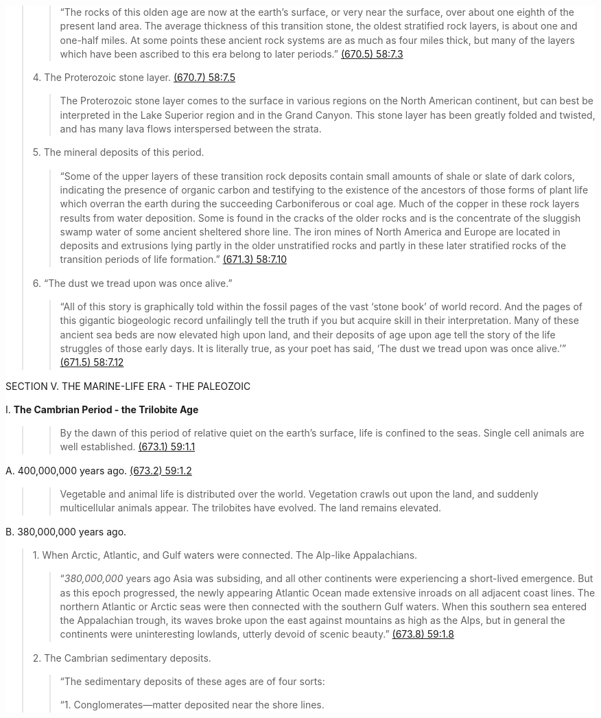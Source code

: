 > > “The rocks of this olden age are now at the earth’s surface, or very near the surface, over about one eighth of the present land area. The average thickness of this transition stone, the oldest stratified rock layers, is about one and one-half miles. At some points these ancient rock systems are as much as four miles thick, but many of the layers which have been ascribed to this era belong to later periods.” [(670.5) 58:7.3](https://www.urantia.org/urantia-book-standardized/paper-58-life-establishment-urantia#U58_7_3)
> 
> 4\. The Proterozoic stone layer. [(670.7) 58:7.5](https://www.urantia.org/urantia-book-standardized/paper-58-life-establishment-urantia#U58_7_5)
> 
> > The Proterozoic stone layer comes to the surface in various regions on the North American continent, but can best be interpreted in the Lake Superior region and in the Grand Canyon. This stone layer has been greatly folded and twisted, and has many lava flows interspersed between the strata.
> 
> 5\. The mineral deposits of this period.
> 
> > “Some of the upper layers of these transition rock deposits contain small amounts of shale or slate of dark colors, indicating the presence of organic carbon and testifying to the existence of the ancestors of those forms of plant life which overran the earth during the succeeding Carboniferous or coal age. Much of the copper in these rock layers results from water deposition. Some is found in the cracks of the older rocks and is the concentrate of the sluggish swamp water of some ancient sheltered shore line. The iron mines of North America and Europe are located in deposits and extrusions lying partly in the older unstratified rocks and partly in these later stratified rocks of the transition periods of life formation.” [(671.3) 58:7.10](https://www.urantia.org/urantia-book-standardized/paper-58-life-establishment-urantia#U58_7_10)
> 
> 6\. “The dust we tread upon was once alive.”
> 
> > “All of this story is graphically told within the fossil pages of the vast ‘stone book’ of world record. And the pages of this gigantic biogeologic record unfailingly tell the truth if you but acquire skill in their interpretation. Many of these ancient sea beds are now elevated high upon land, and their deposits of age upon age tell the story of the life struggles of those early days. It is literally true, as your poet has said, ‘The dust we tread upon was once alive.’” [(671.5) 58:7.12](https://www.urantia.org/urantia-book-standardized/paper-58-life-establishment-urantia#U58_7_12)

SECTION V. THE MARINE-LIFE ERA - THE PALEOZOIC

I. **The Cambrian Period - the Trilobite Age**

> > By the dawn of this period of relative quiet on the earth’s surface, life is confined to the seas. Single cell animals are well established. [(673.1) 59:1.1](https://www.urantia.org/urantia-book-standardized/paper-59-marine-life-era-urantia#U59_1_1)

A. 400,000,000 years ago. [(673.2) 59:1.2](https://www.urantia.org/urantia-book-standardized/paper-59-marine-life-era-urantia#U59_1_2)

> > Vegetable and animal life is distributed over the world. Vegetation crawls out upon the land, and suddenly multicellular animals appear. The trilobites have evolved. The land remains elevated.

B. 380,000,000 years ago.

> 1\. When Arctic, Atlantic, and Gulf waters were connected. The Alp-like Appalachians.
> 
> > “_380,000,000_ years ago Asia was subsiding, and all other continents were experiencing a short-lived emergence. But as this epoch progressed, the newly appearing Atlantic Ocean made extensive inroads on all adjacent coast lines. The northern Atlantic or Arctic seas were then connected with the southern Gulf waters. When this southern sea entered the Appalachian trough, its waves broke upon the east against mountains as high as the Alps, but in general the continents were uninteresting lowlands, utterly devoid of scenic beauty.” [(673.8) 59:1.8](https://www.urantia.org/urantia-book-standardized/paper-59-marine-life-era-urantia#U59_1_8)
> 
> 2\. The Cambrian sedimentary deposits.
> 
> > “The sedimentary deposits of these ages are of four sorts:
> > 
> > “1. Conglomerates—matter deposited near the shore lines.
> > 